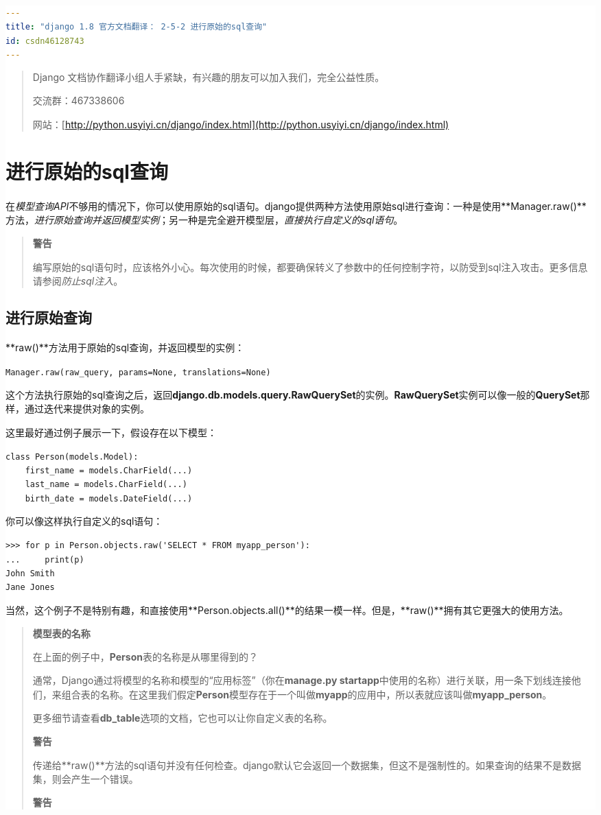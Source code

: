 ```yaml
---
title: "django 1.8 官方文档翻译： 2-5-2 进行原始的sql查询"
id: csdn46128743
---
```


> Django 文档协作翻译小组人手紧缺，有兴趣的朋友可以加入我们，完全公益性质。
> 
> 交流群：467338606
> 
> 网站：[http://python.usyiyi.cn/django/index.html](http://python.usyiyi.cn/django/index.html)

# 进行原始的sql查询

在*模型查询API*不够用的情况下，你可以使用原始的sql语句。django提供两种方法使用原始sql进行查询：一种是使用**Manager.raw()**方法，*进行原始查询并返回模型实例*；另一种是完全避开模型层，*直接执行自定义的sql语句*。

> **警告**
> 
> 编写原始的sql语句时，应该格外小心。每次使用的时候，都要确保转义了参数中的任何控制字符，以防受到sql注入攻击。更多信息请参阅*防止sql注入*。

## 进行原始查询

**raw()**方法用于原始的sql查询，并返回模型的实例：

```
Manager.raw(raw_query, params=None, translations=None)
```

这个方法执行原始的sql查询之后，返回**django.db.models.query.RawQuerySet**的实例。**RawQuerySet**实例可以像一般的**QuerySet**那样，通过迭代来提供对象的实例。

这里最好通过例子展示一下，假设存在以下模型：

```
class Person(models.Model):
    first_name = models.CharField(...)
    last_name = models.CharField(...)
    birth_date = models.DateField(...)
```

你可以像这样执行自定义的sql语句：

```
>>> for p in Person.objects.raw('SELECT * FROM myapp_person'):
...     print(p)
John Smith
Jane Jones
```

当然，这个例子不是特别有趣，和直接使用**Person.objects.all()**的结果一模一样。但是，**raw()**拥有其它更强大的使用方法。

> **模型表的名称**
> 
> 在上面的例子中，**Person**表的名称是从哪里得到的？
> 
> 通常，Django通过将模型的名称和模型的“应用标签”（你在**manage.py startapp**中使用的名称）进行关联，用一条下划线连接他们，来组合表的名称。在这里我们假定**Person**模型存在于一个叫做**myapp**的应用中，所以表就应该叫做**myapp_person**。
> 
> 更多细节请查看**db_table**选项的文档，它也可以让你自定义表的名称。
> 
> **警告**
> 
> 传递给**raw()**方法的sql语句并没有任何检查。django默认它会返回一个数据集，但这不是强制性的。如果查询的结果不是数据集，则会产生一个错误。
> 
> **警告**
> 